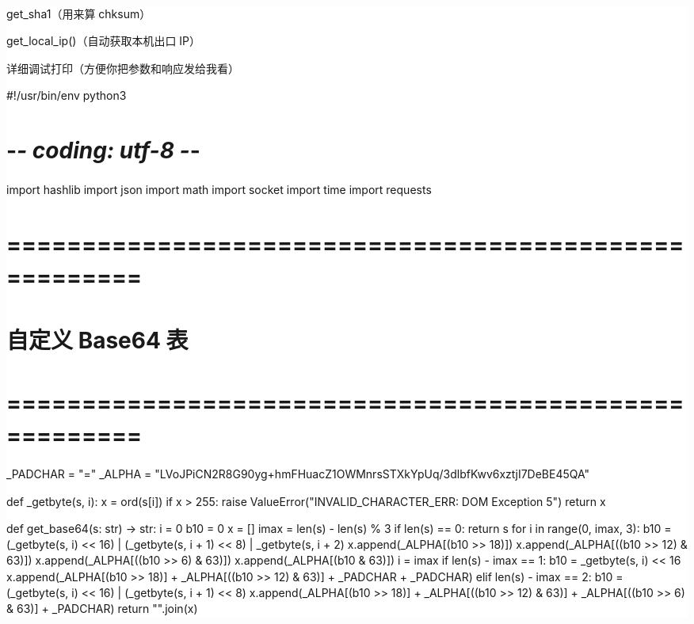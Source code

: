get_sha1（用来算 chksum）

get_local_ip()（自动获取本机出口 IP）

详细调试打印（方便你把参数和响应发给我看）

#!/usr/bin/env python3
# -*- coding: utf-8 -*-

import hashlib
import json
import math
import socket
import time
import requests

# ======================================================
# 自定义 Base64 表
# ======================================================
_PADCHAR = "="
_ALPHA = "LVoJPiCN2R8G90yg+hmFHuacZ1OWMnrsSTXkYpUq/3dlbfKwv6xztjI7DeBE45QA"

def _getbyte(s, i):
    x = ord(s[i])
    if x > 255:
        raise ValueError("INVALID_CHARACTER_ERR: DOM Exception 5")
    return x

def get_base64(s: str) -> str:
    i = 0
    b10 = 0
    x = []
    imax = len(s) - len(s) % 3
    if len(s) == 0:
        return s
    for i in range(0, imax, 3):
        b10 = (_getbyte(s, i) << 16) | (_getbyte(s, i + 1) << 8) | _getbyte(s, i + 2)
        x.append(_ALPHA[(b10 >> 18)])
        x.append(_ALPHA[((b10 >> 12) & 63)])
        x.append(_ALPHA[((b10 >> 6) & 63)])
        x.append(_ALPHA[(b10 & 63)])
    i = imax
    if len(s) - imax == 1:
        b10 = _getbyte(s, i) << 16
        x.append(_ALPHA[(b10 >> 18)] + _ALPHA[((b10 >> 12) & 63)] + _PADCHAR + _PADCHAR)
    elif len(s) - imax == 2:
        b10 = (_getbyte(s, i) << 16) | (_getbyte(s, i + 1) << 8)
        x.append(_ALPHA[(b10 >> 18)] + _ALPHA[((b10 >> 12) & 63)] + _ALPHA[((b10 >> 6) & 63)] + _PADCHAR)
    return "".join(x)
